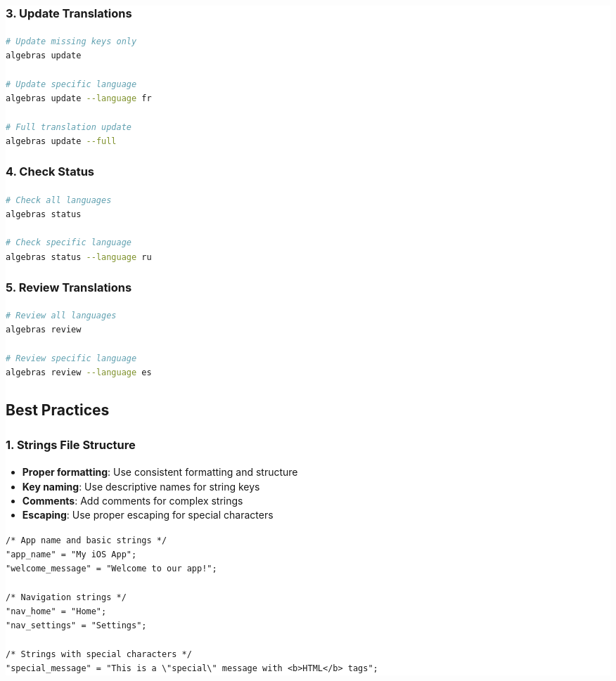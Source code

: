 ### 3. Update Translations

```bash
# Update missing keys only
algebras update

# Update specific language
algebras update --language fr

# Full translation update
algebras update --full
```

### 4. Check Status

```bash
# Check all languages
algebras status

# Check specific language
algebras status --language ru
```

### 5. Review Translations

```bash
# Review all languages
algebras review

# Review specific language
algebras review --language es
```

## Best Practices

### 1. Strings File Structure

- **Proper formatting**: Use consistent formatting and structure
- **Key naming**: Use descriptive names for string keys
- **Comments**: Add comments for complex strings
- **Escaping**: Use proper escaping for special characters

```strings
/* App name and basic strings */
"app_name" = "My iOS App";
"welcome_message" = "Welcome to our app!";

/* Navigation strings */
"nav_home" = "Home";
"nav_settings" = "Settings";

/* Strings with special characters */
"special_message" = "This is a \"special\" message with <b>HTML</b> tags";
```
